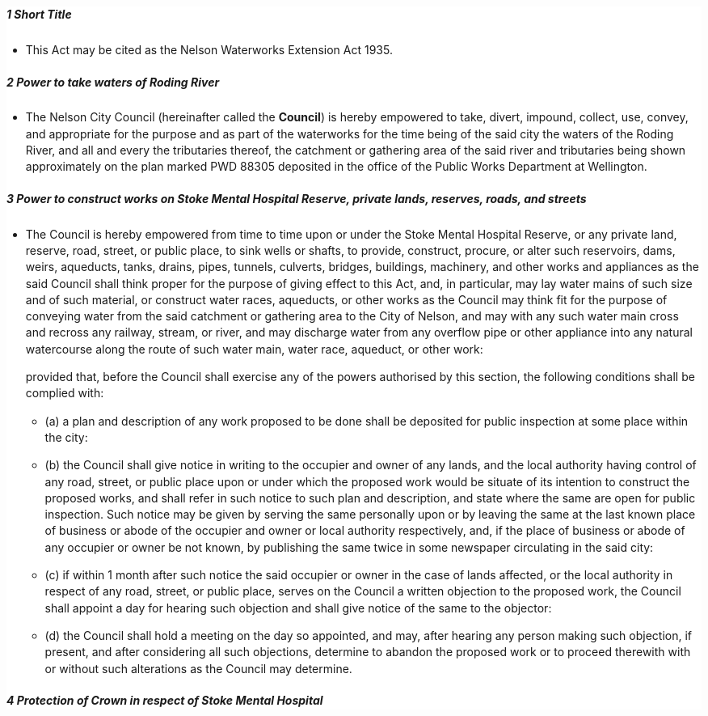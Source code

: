 ##### 1 Short Title
    
*   This Act may be cited as the Nelson Waterworks Extension Act 1935\.

##### 2 Power to take waters of Roding River
    
*   The Nelson City Council (hereinafter called the **Council**) is hereby empowered to take, divert, impound, collect, use, convey, and appropriate for the purpose and as part of the waterworks for the time being of the said city the waters of the Roding River, and all and every the tributaries thereof, the catchment or gathering area of the said river and tributaries being shown approximately on the plan marked PWD 88305 deposited in the office of the Public Works Department at Wellington.

##### 3 Power to construct works on Stoke Mental Hospital Reserve, private lands, reserves, roads, and streets
    
*   The Council is hereby empowered from time to time upon or under the Stoke Mental Hospital Reserve, or any private land, reserve, road, street, or public place, to sink wells or shafts, to provide, construct, procure, or alter such reservoirs, dams, weirs, aqueducts, tanks, drains, pipes, tunnels, culverts, bridges, buildings, machinery, and other works and appliances as the said Council shall think proper for the purpose of giving effect to this Act, and, in particular, may lay water mains of such size and of such material, or construct water races, aqueducts, or other works as the Council may think fit for the purpose of conveying water from the said catchment or gathering area to the City of Nelson, and may with any such water main cross and recross any railway, stream, or river, and may discharge water from any overflow pipe or other appliance into any natural watercourse along the route of such water main, water race, aqueduct, or other work:
    
    provided that, before the Council shall exercise any of the powers authorised by this section, the following conditions shall be complied with:
        
    *   (a) a plan and description of any work proposed to be done shall be deposited for public inspection at some place within the city:
    
    *   (b) the Council shall give notice in writing to the occupier and owner of any lands, and the local authority having control of any road, street, or public place upon or under which the proposed work would be situate of its intention to construct the proposed works, and shall refer in such notice to such plan and description, and state where the same are open for public inspection. Such notice may be given by serving the same personally upon or by leaving the same at the last known place of business or abode of the occupier and owner or local authority respectively, and, if the place of business or abode of any occupier or owner be not known, by publishing the same twice in some newspaper circulating in the said city:
    
    *   (c) if within 1 month after such notice the said occupier or owner in the case of lands affected, or the local authority in respect of any road, street, or public place, serves on the Council a written objection to the proposed work, the Council shall appoint a day for hearing such objection and shall give notice of the same to the objector:
    
    *   (d) the Council shall hold a meeting on the day so appointed, and may, after hearing any person making such objection, if present, and after considering all such objections, determine to abandon the proposed work or to proceed therewith with or without such alterations as the Council may determine.
    
    

##### 4 Protection of Crown in respect of Stoke Mental Hospital
    